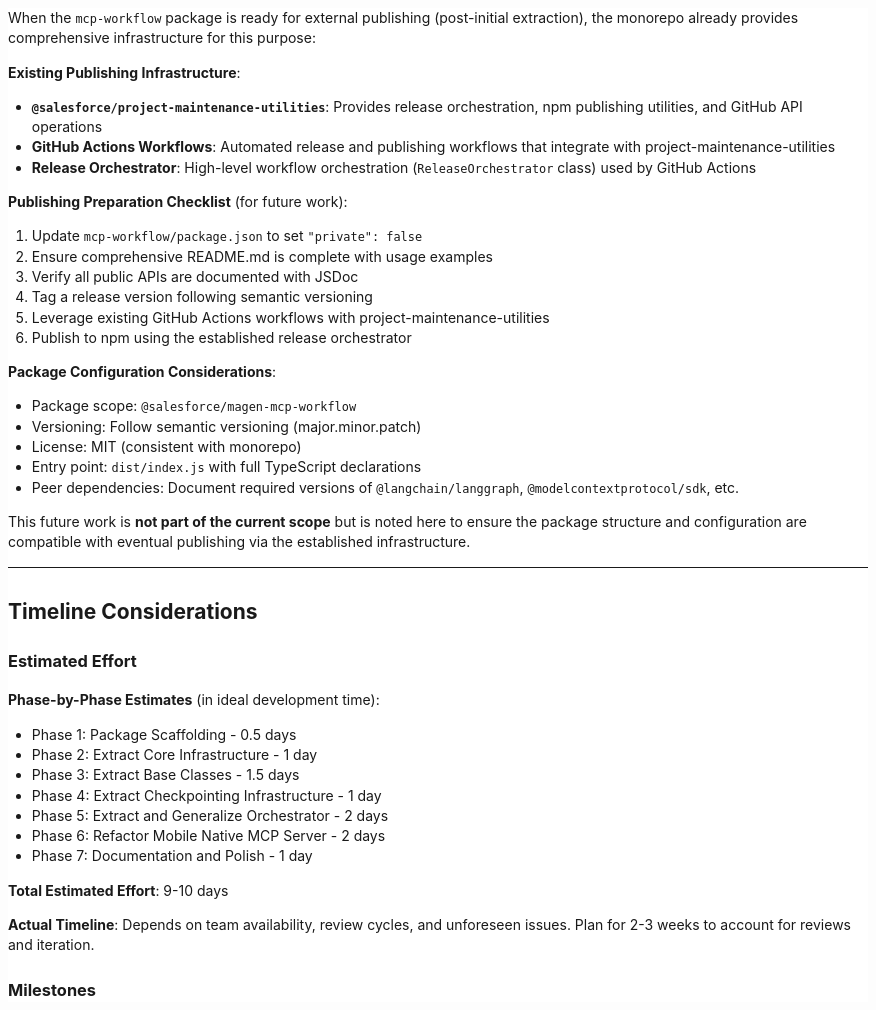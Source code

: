 When the `mcp-workflow` package is ready for external publishing (post-initial extraction), the monorepo already provides comprehensive infrastructure for this purpose:

**Existing Publishing Infrastructure**:

- **`@salesforce/project-maintenance-utilities`**: Provides release orchestration, npm publishing utilities, and GitHub API operations
- **GitHub Actions Workflows**: Automated release and publishing workflows that integrate with project-maintenance-utilities
- **Release Orchestrator**: High-level workflow orchestration (`ReleaseOrchestrator` class) used by GitHub Actions

**Publishing Preparation Checklist** (for future work):

1. Update `mcp-workflow/package.json` to set `"private": false`
2. Ensure comprehensive README.md is complete with usage examples
3. Verify all public APIs are documented with JSDoc
4. Tag a release version following semantic versioning
5. Leverage existing GitHub Actions workflows with project-maintenance-utilities
6. Publish to npm using the established release orchestrator

**Package Configuration Considerations**:

- Package scope: `@salesforce/magen-mcp-workflow`
- Versioning: Follow semantic versioning (major.minor.patch)
- License: MIT (consistent with monorepo)
- Entry point: `dist/index.js` with full TypeScript declarations
- Peer dependencies: Document required versions of `@langchain/langgraph`, `@modelcontextprotocol/sdk`, etc.

This future work is **not part of the current scope** but is noted here to ensure the package structure and configuration are compatible with eventual publishing via the established infrastructure.

---

## Timeline Considerations

### Estimated Effort

**Phase-by-Phase Estimates** (in ideal development time):

- Phase 1: Package Scaffolding - 0.5 days
- Phase 2: Extract Core Infrastructure - 1 day
- Phase 3: Extract Base Classes - 1.5 days
- Phase 4: Extract Checkpointing Infrastructure - 1 day
- Phase 5: Extract and Generalize Orchestrator - 2 days
- Phase 6: Refactor Mobile Native MCP Server - 2 days
- Phase 7: Documentation and Polish - 1 day

**Total Estimated Effort**: 9-10 days

**Actual Timeline**: Depends on team availability, review cycles, and unforeseen issues. Plan for 2-3 weeks to account for reviews and iteration.

### Milestones
